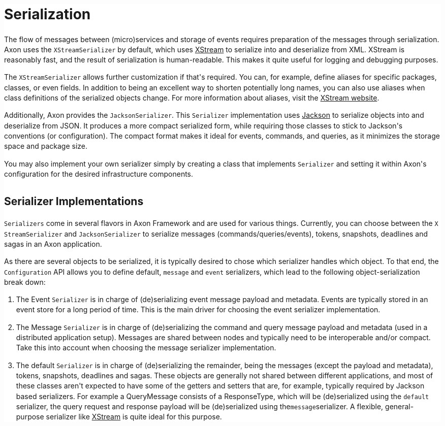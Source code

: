# Serialization

The flow of messages between (micro)services and storage of events requires preparation of the messages through serialization.
Axon uses the `XStreamSerializer` by default, which uses [XStream](http://x-stream.github.io/) to serialize into and deserialize from XML.
XStream is reasonably fast, and the result of serialization is human-readable.
This makes it quite useful for logging and debugging purposes.

The `XStreamSerializer` allows further customization if that's required.
You can, for example, define aliases for specific packages, classes, or even fields.
In addition to being an excellent way to shorten potentially long names, you can also use aliases when class definitions of the serialized objects change.
For more information about aliases, visit the [XStream website](http://x-stream.github.io/).

Additionally, Axon provides the `JacksonSerializer`. 
This `Serializer` implementation uses [Jackson](https://github.com/FasterXML/jackson) to serialize objects into and deserialize from JSON.
It produces a more compact serialized form, while requiring those classes to stick to Jackson's conventions \(or configuration\).
The compact format makes it ideal for events, commands, and queries, as it minimizes the storage space and package size.

You may also implement your own serializer simply by creating a class that implements `Serializer` and setting it within Axon's configuration for the desired infrastructure components.

## Serializer Implementations

`Serializers` come in several flavors in Axon Framework and are used for various things. 
Currently, you can choose between the `XStreamSerializer` and `JacksonSerializer` to serialize messages \(commands/queries/events\), tokens, snapshots, deadlines and sagas in an Axon application.

As there are several objects to be serialized, it is typically desired to chose which serializer handles which object. 
To that end, the `Configuration` API allows you to define default, `message` and `event` serializers, which lead to the following object-serialization break down:

1. The Event `Serializer` is in charge of (de)serializing event message payload and metadata.
   Events are typically stored in an event store for a long period of time.
   This is the main driver for choosing the event serializer implementation.

2. The Message `Serializer` is in charge of (de)serializing the command and query message payload and metadata \(used in a distributed application setup\).
   Messages are shared between nodes and typically need to be interoperable and/or compact.
   Take this into account when choosing the message serializer implementation.

3. The default `Serializer` is in charge of (de)serializing the remainder, being the messages (except the payload and metadata), tokens, snapshots, deadlines and sagas.
   These objects are generally not shared between different applications, and most of these classes aren't expected to have some of the getters and setters that are, for example, typically required by Jackson based serializers.
   For example a QueryMessage consists of a ResponseType, which will be (de)serialized using the `default`serializer, the query request and response payload will be (de)serialized using the`message`serializer.
   A flexible, general-purpose serializer like [XStream](http://x-stream.github.io/) is quite ideal for this purpose.

